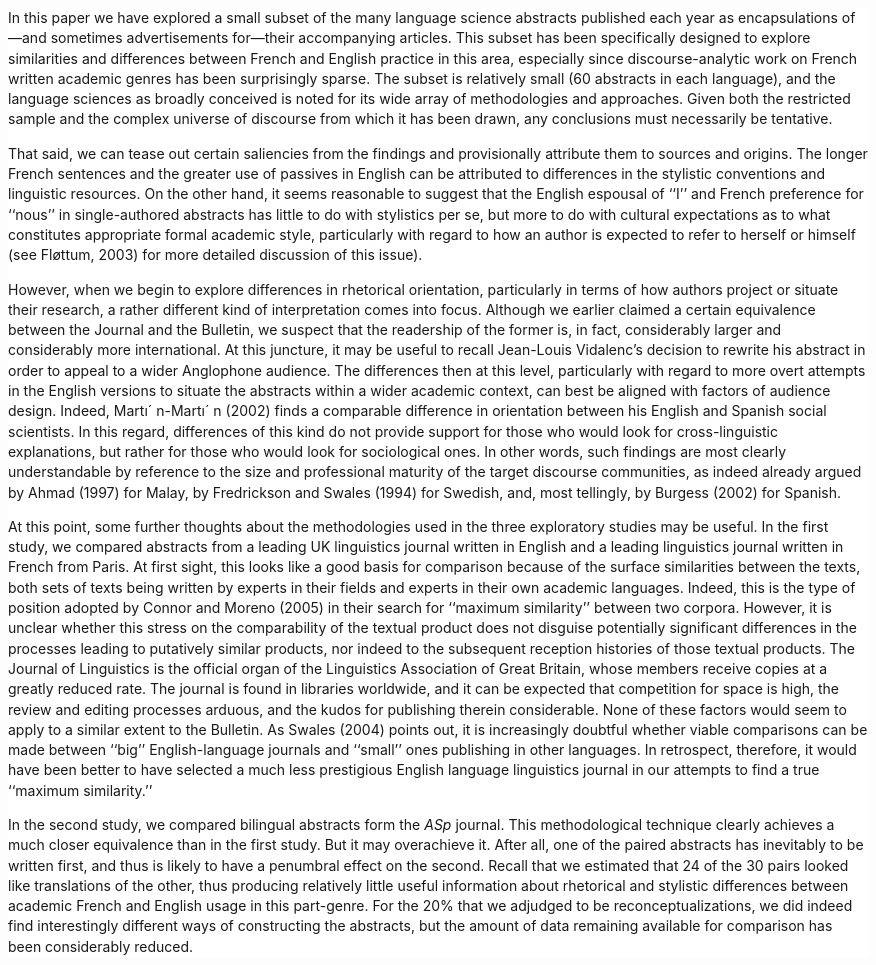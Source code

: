 In this paper we have explored a small subset of the many language science abstracts published each year as encapsulations of—and sometimes advertisements for—their accompanying articles. This subset has been specifically designed to explore similarities and differences between French and English practice in this area, especially since discourse-analytic work on French written academic genres has been surprisingly sparse. The subset is relatively small (60 abstracts in each language), and the language sciences as broadly conceived is noted for its wide array of methodologies and approaches. Given both the restricted sample and the complex universe of discourse from which it has been drawn, any conclusions must necessarily be tentative.

That said, we can tease out certain saliencies from the findings and provisionally attribute them to sources and origins. The longer French sentences and the greater use of passives in English can be attributed to differences in the stylistic conventions and linguistic resources. On the other hand, it seems reasonable to suggest that the English espousal of ‘‘I’’ and French preference for ‘‘nous’’ in single-authored abstracts has little to do with stylistics per se, but more to do with cultural expectations as to what constitutes appropriate formal academic style, particularly with regard to how an author is expected to refer to herself or himself (see Fløttum, 2003) for more detailed discussion of this issue).

However, when we begin to explore differences in rhetorical orientation, particularly in terms of how authors project or situate their research, a rather different kind of interpretation comes into focus. Although we earlier claimed a certain equivalence between the Journal and the Bulletin, we suspect that the readership of the former is, in fact, considerably larger and considerably more international. At this juncture, it may be useful to recall Jean-Louis Vidalenc’s decision to rewrite his abstract in order to appeal to a wider Anglophone audience. The differences then at this level, particularly with regard to more overt attempts in the English versions to situate the abstracts within a wider academic context, can best be aligned with factors of audience design. Indeed, Martı´ n-Martı´ n (2002) finds a comparable difference in orientation between his English and Spanish social scientists. In this regard, differences of this kind do not provide support for those who would look for cross-linguistic explanations, but rather for those who would look for sociological ones. In other words, such findings are most clearly understandable by reference to the size and professional maturity of the target discourse communities, as indeed already argued by Ahmad (1997) for Malay, by Fredrickson and Swales (1994) for Swedish, and, most tellingly, by Burgess (2002) for Spanish.

At this point, some further thoughts about the methodologies used in the three exploratory studies may be useful. In the first study, we compared abstracts from a leading UK linguistics journal written in English and a leading linguistics journal written in French from Paris. At first sight, this looks like a good basis for comparison because of the surface similarities between the texts, both sets of texts being written by experts in their fields and experts in their own academic languages. Indeed, this is the type of position adopted by Connor and Moreno (2005) in their search for ‘‘maximum similarity’’ between two corpora. However, it is unclear whether this stress on the comparability of the textual product does not disguise potentially significant differences in the processes leading to putatively similar products, nor indeed to the subsequent reception histories of those textual products. The Journal of Linguistics is the official organ of the Linguistics Association of Great Britain, whose members receive copies at a greatly reduced rate. The journal is found in libraries worldwide, and it can be expected that competition for space is high, the review and editing processes arduous, and the kudos for publishing therein considerable. None of these factors would seem to apply to a similar extent to the Bulletin. As Swales (2004) points out, it is increasingly doubtful whether viable comparisons can be made between ‘‘big’’ English-language journals and ‘‘small’’ ones publishing in other languages. In retrospect, therefore, it would have been better to have selected a much less prestigious English language linguistics journal in our attempts to find a true ‘‘maximum similarity.’’

In the second study, we compared bilingual abstracts form the $A S p$ journal. This methodological technique clearly achieves a much closer equivalence than in the first study. But it may overachieve it. After all, one of the paired abstracts has inevitably to be written first, and thus is likely to have a penumbral effect on the second. Recall that we estimated that 24 of the 30 pairs looked like translations of the other, thus producing relatively little useful information about rhetorical and stylistic differences between academic French and English usage in this part-genre. For the $20 \%$ that we adjudged to be reconceptualizations, we did indeed find interestingly different ways of constructing the abstracts, but the amount of data remaining available for comparison has been considerably reduced.
